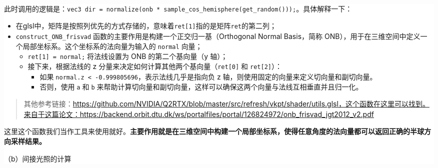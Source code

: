 
此时调用的逻辑是：`vec3 dir = normalize(onb * sample_cos_hemisphere(get_random()));`。具体解释一下：

- 在glsl中，矩阵是按照列优先的方式存储的，意味着`ret[1]`指的是矩阵`ret`的第二列；
- `construct_ONB_frisvad` 函数的主要作用是构建一个正交归一基（Orthogonal Normal Basis，简称 ONB），用于在三维空间中定义一个局部坐标系。这个坐标系的法向量为输入的 `normal` 向量；
  - `ret[1] = normal;` 将法线设置为 ONB 的第二个基向量（y 轴）；
  - 接下来，根据法线的 z 分量来决定如何计算其他两个基向量（`ret[0]` 和 `ret[2]`）：
    - 如果 `normal.z < -0.999805696`，表示法线几乎是指向负 z 轴，则使用固定的向量来定义切向量和副切向量。
    - 否则，使用 `a` 和 `b` 来帮助计算切向量和副切向量，这样可以确保这两个向量与法线互相垂直并且归一化。

> 其他参考链接：https://github.com/NVIDIA/Q2RTX/blob/master/src/refresh/vkpt/shader/utils.glsl，这个函数在这里可以找到。来自于这篇论文：https://backend.orbit.dtu.dk/ws/portalfiles/portal/126824972/onb_frisvad_jgt2012_v2.pdf

这里这个函数我们当作工具来使用就好。**主要作用就是在三维空间中构建一个局部坐标系，使得任意角度的法向量都可以返回正确的半球方向采样结果。**



（b）间接光照的计算

